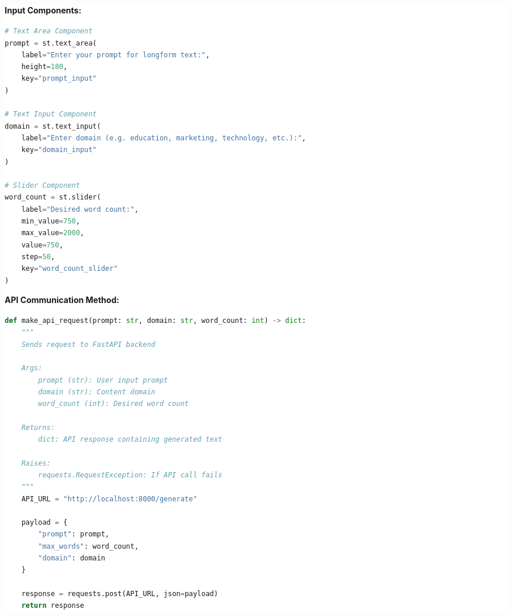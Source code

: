 **Input Components:**
```python
# Text Area Component
prompt = st.text_area(
    label="Enter your prompt for longform text:",
    height=180,
    key="prompt_input"
)

# Text Input Component
domain = st.text_input(
    label="Enter domain (e.g. education, marketing, technology, etc.):",
    key="domain_input"
)

# Slider Component
word_count = st.slider(
    label="Desired word count:",
    min_value=750,
    max_value=2000,
    value=750,
    step=50,
    key="word_count_slider"
)
```

**API Communication Method:**
```python
def make_api_request(prompt: str, domain: str, word_count: int) -> dict:
    """
    Sends request to FastAPI backend
    
    Args:
        prompt (str): User input prompt
        domain (str): Content domain
        word_count (int): Desired word count
        
    Returns:
        dict: API response containing generated text
        
    Raises:
        requests.RequestException: If API call fails
    """
    API_URL = "http://localhost:8000/generate"
    
    payload = {
        "prompt": prompt,
        "max_words": word_count,
        "domain": domain
    }
    
    response = requests.post(API_URL, json=payload)
    return response
```
